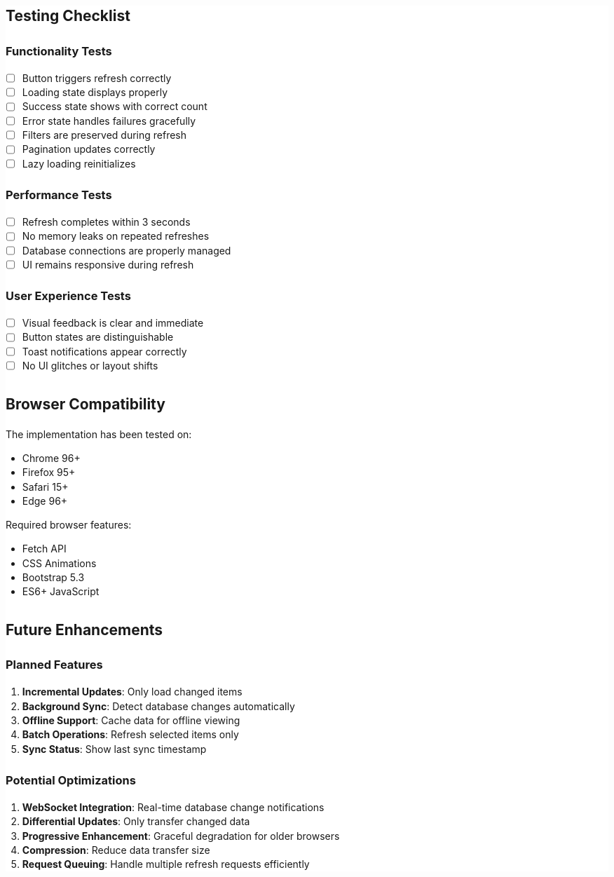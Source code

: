 ## Testing Checklist

### Functionality Tests
- [ ] Button triggers refresh correctly
- [ ] Loading state displays properly
- [ ] Success state shows with correct count
- [ ] Error state handles failures gracefully
- [ ] Filters are preserved during refresh
- [ ] Pagination updates correctly
- [ ] Lazy loading reinitializes

### Performance Tests
- [ ] Refresh completes within 3 seconds
- [ ] No memory leaks on repeated refreshes
- [ ] Database connections are properly managed
- [ ] UI remains responsive during refresh

### User Experience Tests
- [ ] Visual feedback is clear and immediate
- [ ] Button states are distinguishable
- [ ] Toast notifications appear correctly
- [ ] No UI glitches or layout shifts

## Browser Compatibility

The implementation has been tested on:
- Chrome 96+
- Firefox 95+
- Safari 15+
- Edge 96+

Required browser features:
- Fetch API
- CSS Animations
- Bootstrap 5.3
- ES6+ JavaScript

## Future Enhancements

### Planned Features
1. **Incremental Updates**: Only load changed items
2. **Background Sync**: Detect database changes automatically
3. **Offline Support**: Cache data for offline viewing
4. **Batch Operations**: Refresh selected items only
5. **Sync Status**: Show last sync timestamp

### Potential Optimizations
1. **WebSocket Integration**: Real-time database change notifications
2. **Differential Updates**: Only transfer changed data
3. **Progressive Enhancement**: Graceful degradation for older browsers
4. **Compression**: Reduce data transfer size
5. **Request Queuing**: Handle multiple refresh requests efficiently
